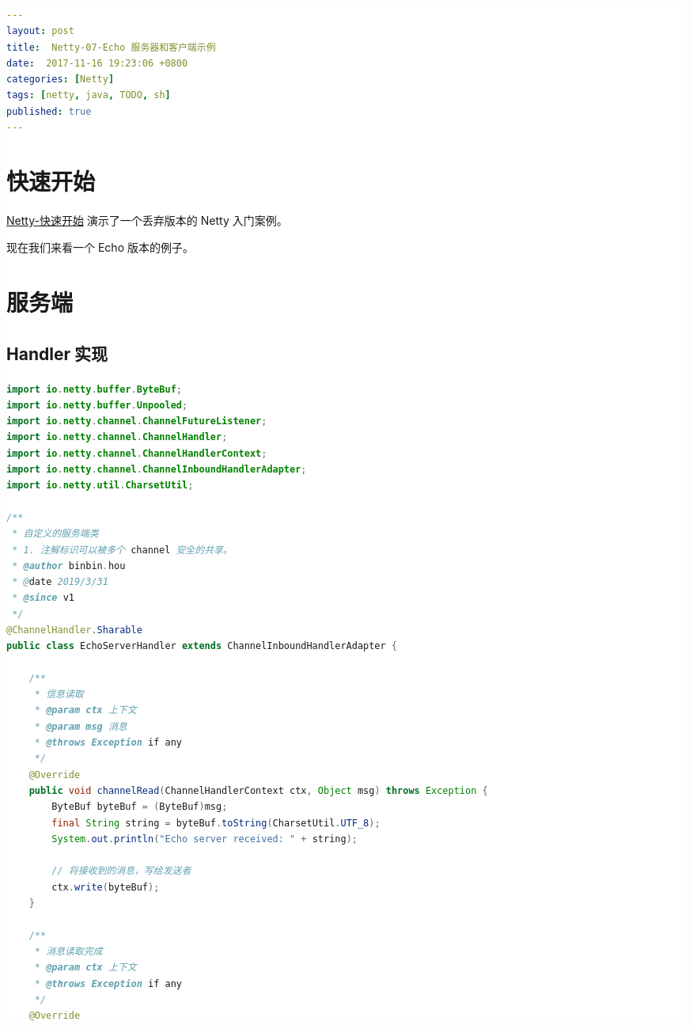 ```yaml
---
layout: post
title:  Netty-07-Echo 服务器和客户端示例
date:  2017-11-16 19:23:06 +0800
categories: [Netty]
tags: [netty, java, TODO, sh]
published: true
---
```


# 快速开始

[Netty-快速开始](https://houbb.github.io/2017/11/16/netty-02-quick-start-02) 演示了一个丢弃版本的 Netty 入门案例。

现在我们来看一个 Echo 版本的例子。

# 服务端

## Handler 实现

```java
import io.netty.buffer.ByteBuf;
import io.netty.buffer.Unpooled;
import io.netty.channel.ChannelFutureListener;
import io.netty.channel.ChannelHandler;
import io.netty.channel.ChannelHandlerContext;
import io.netty.channel.ChannelInboundHandlerAdapter;
import io.netty.util.CharsetUtil;

/**
 * 自定义的服务端类
 * 1. 注解标识可以被多个 channel 安全的共享。
 * @author binbin.hou
 * @date 2019/3/31
 * @since v1
 */
@ChannelHandler.Sharable
public class EchoServerHandler extends ChannelInboundHandlerAdapter {

    /**
     * 信息读取
     * @param ctx 上下文
     * @param msg 消息
     * @throws Exception if any
     */
    @Override
    public void channelRead(ChannelHandlerContext ctx, Object msg) throws Exception {
        ByteBuf byteBuf = (ByteBuf)msg;
        final String string = byteBuf.toString(CharsetUtil.UTF_8);
        System.out.println("Echo server received: " + string);

        // 将接收到的消息，写给发送者
        ctx.write(byteBuf);
    }

    /**
     * 消息读取完成
     * @param ctx 上下文
     * @throws Exception if any
     */
    @Override
```
